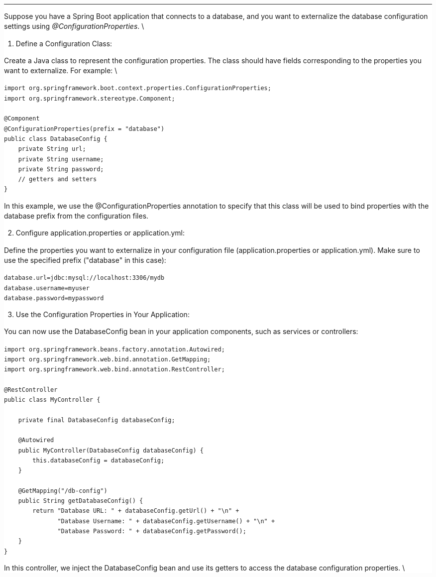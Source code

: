 -----

Suppose you have a Spring Boot application that connects to a database, and you want to externalize the database configuration settings using *@ConfigurationProperties*. \

1. Define a Configuration Class:
   
Create a Java class to represent the configuration properties. The class should have fields corresponding to the properties you want to externalize. For example: \
```
import org.springframework.boot.context.properties.ConfigurationProperties;
import org.springframework.stereotype.Component;

@Component
@ConfigurationProperties(prefix = "database")
public class DatabaseConfig {
    private String url;
    private String username;
    private String password;
    // getters and setters
}
```
In this example, we use the @ConfigurationProperties annotation to specify that this class will be used to bind properties with the database prefix from the configuration files.

2. Configure application.properties or application.yml:

Define the properties you want to externalize in your configuration file (application.properties or application.yml). Make sure to use the specified prefix ("database" in this case):
```
database.url=jdbc:mysql://localhost:3306/mydb
database.username=myuser
database.password=mypassword
```

3. Use the Configuration Properties in Your Application:

You can now use the DatabaseConfig bean in your application components, such as services or controllers:
```
import org.springframework.beans.factory.annotation.Autowired;
import org.springframework.web.bind.annotation.GetMapping;
import org.springframework.web.bind.annotation.RestController;

@RestController
public class MyController {

    private final DatabaseConfig databaseConfig;

    @Autowired
    public MyController(DatabaseConfig databaseConfig) {
        this.databaseConfig = databaseConfig;
    }

    @GetMapping("/db-config")
    public String getDatabaseConfig() {
        return "Database URL: " + databaseConfig.getUrl() + "\n" +
               "Database Username: " + databaseConfig.getUsername() + "\n" +
               "Database Password: " + databaseConfig.getPassword();
    }
}
```
In this controller, we inject the DatabaseConfig bean and use its getters to access the database configuration properties. \
